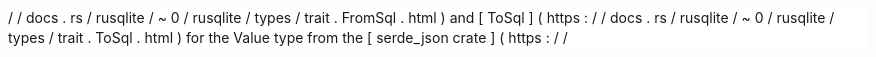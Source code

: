 /
/
docs
.
rs
/
rusqlite
/
~
0
/
rusqlite
/
types
/
trait
.
FromSql
.
html
)
and
[
ToSql
]
(
https
:
/
/
docs
.
rs
/
rusqlite
/
~
0
/
rusqlite
/
types
/
trait
.
ToSql
.
html
)
for
the
Value
type
from
the
[
serde_json
crate
]
(
https
:
/
/